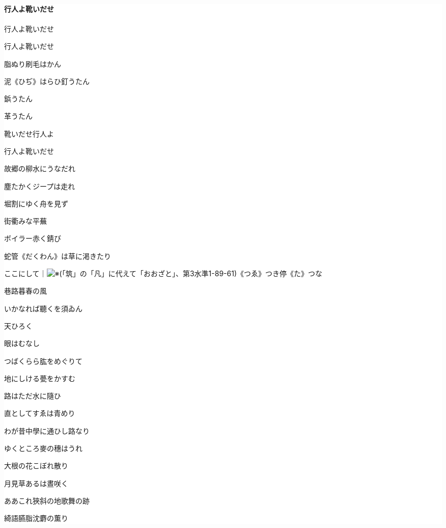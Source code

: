 #### 行人よ靴いだせ






行人よ靴いだせ

行人よ靴いだせ

脂ぬり刷毛はかん

泥《ひぢ》はらひ釘うたん

鋲うたん

革うたん

靴いだせ行人よ

行人よ靴いだせ

故郷の柳水にうなだれ

塵たかくジープは走れ

堀割にゆく舟を見ず

街衢みな平蕪

ボイラー赤く錆び

蛇管《だくわん》は草に渇きたり

ここにして｜![※(「筑」の「凡」に代えて「おおざと」、第3水準1-89-61)](https://www.aozora.gr.jp/cards/001749/files/../../../gaiji/1-89/1-89-61.png)《つゑ》つき停《た》つな

巷路暮春の風

いかなれば聽くを須ゐん

天ひろく

眼はむなし

つばくらら肱をめぐりて

地にしける甍をかすむ

路はただ水に隨ひ

直としてすゑは青めり

わが昔中學に通ひし路なり

ゆくところ麥の穗はうれ

大根の花こぼれ散り

月見草あるは晝咲く

ああこれ狹斜の地歌舞の跡

綺語臙脂沈麝の薫り
